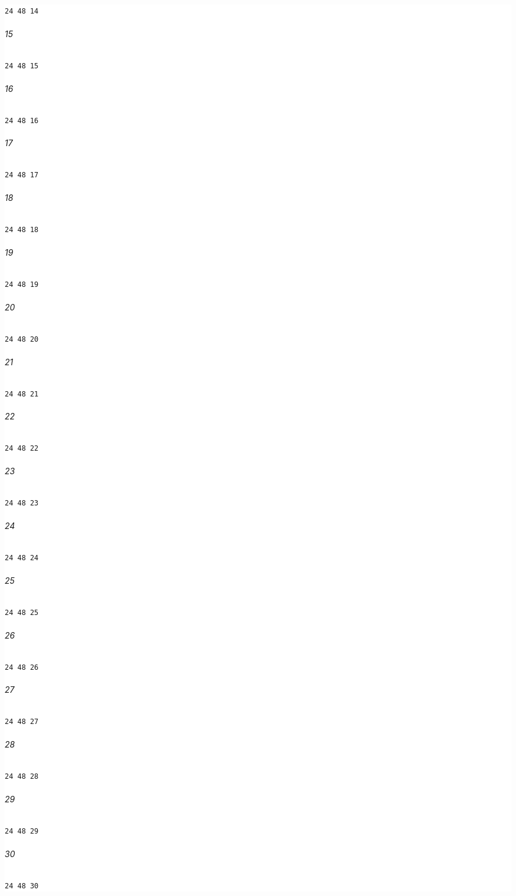 ``` verse
24 48 14 
```
###### 15
``` verse
24 48 15 
```
###### 16
``` verse
24 48 16 
```
###### 17
``` verse
24 48 17 
```
###### 18
``` verse
24 48 18 
```
###### 19
``` verse
24 48 19 
```
###### 20
``` verse
24 48 20 
```
###### 21
``` verse
24 48 21 
```
###### 22
``` verse
24 48 22 
```
###### 23
``` verse
24 48 23 
```
###### 24
``` verse
24 48 24 
```
###### 25
``` verse
24 48 25 
```
###### 26
``` verse
24 48 26 
```
###### 27
``` verse
24 48 27 
```
###### 28
``` verse
24 48 28 
```
###### 29
``` verse
24 48 29 
```
###### 30
``` verse
24 48 30 
```